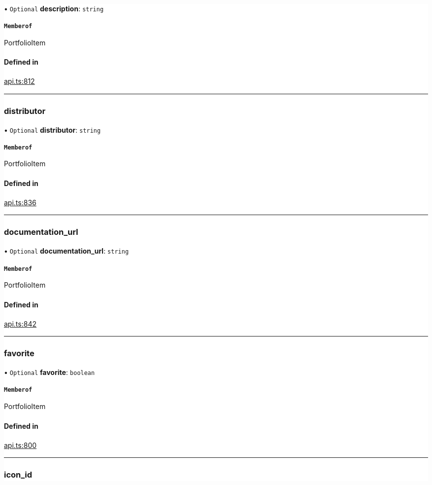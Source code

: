 • `Optional` **description**: `string`

**`Memberof`**

PortfolioItem

#### Defined in

[api.ts:812](https://github.com/mkholjuraev/javascript-clients/blob/master/packages/catalog/api.ts#L812)

___

### distributor

• `Optional` **distributor**: `string`

**`Memberof`**

PortfolioItem

#### Defined in

[api.ts:836](https://github.com/mkholjuraev/javascript-clients/blob/master/packages/catalog/api.ts#L836)

___

### documentation\_url

• `Optional` **documentation\_url**: `string`

**`Memberof`**

PortfolioItem

#### Defined in

[api.ts:842](https://github.com/mkholjuraev/javascript-clients/blob/master/packages/catalog/api.ts#L842)

___

### favorite

• `Optional` **favorite**: `boolean`

**`Memberof`**

PortfolioItem

#### Defined in

[api.ts:800](https://github.com/mkholjuraev/javascript-clients/blob/master/packages/catalog/api.ts#L800)

___

### icon\_id
